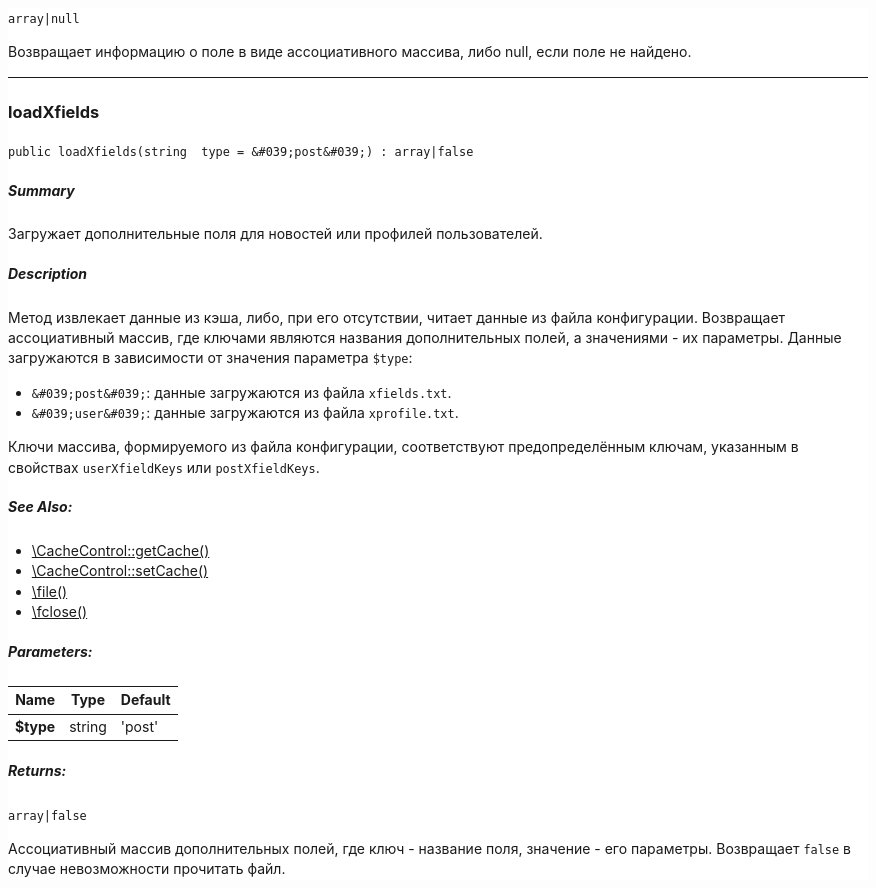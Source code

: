 ```
array|null
```
Возвращает информацию о поле в виде ассоциативного массива, либо null,
если поле не найдено.

---

<a id="method_loadXfields"></a>
### loadXfields

```
public loadXfields(string  type = &#039;post&#039;) : array|false
```

##### Summary

Загружает дополнительные поля для новостей или профилей пользователей.

##### Description

Метод извлекает данные из кэша, либо, при его отсутствии, читает данные из файла конфигурации.
Возвращает ассоциативный массив, где ключами являются названия дополнительных полей, а значениями - их параметры.
Данные загружаются в зависимости от значения параметра `$type`:
- `&#039;post&#039;`: данные загружаются из файла `xfields.txt`.
- `&#039;user&#039;`: данные загружаются из файла `xprofile.txt`.

Ключи массива, формируемого из файла конфигурации, соответствуют предопределённым ключам, указанным
в свойствах `userXfieldKeys` или `postXfieldKeys`.

##### See Also:

 * [\CacheControl::getCache()](../../classes/CacheControl.md#method_getCache)
 * [\CacheControl::setCache()](../../classes/CacheControl.md#method_setCache)
 * [\file()](../\file())
 * [\fclose()](../\fclose())

##### Parameters:

| Name | Type | Default |
|------|------|---------|
| **$type** | string | &#039;post&#039; |

##### Returns:

```
array|false
```
Ассоциативный массив дополнительных полей, где ключ - название поля, значение - его параметры.
Возвращает `false` в случае невозможности прочитать файл.
